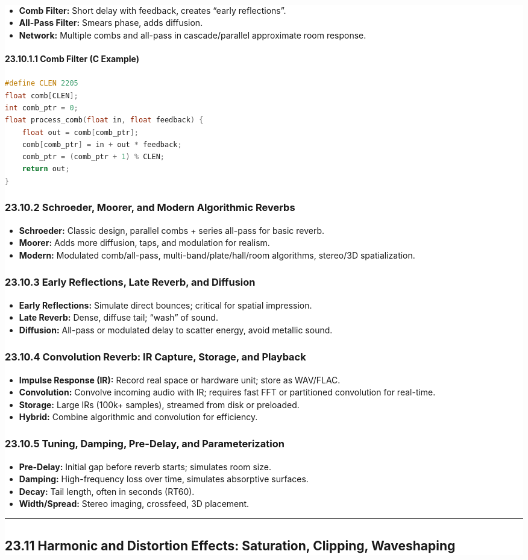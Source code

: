 - **Comb Filter:** Short delay with feedback, creates “early reflections”.
- **All-Pass Filter:** Smears phase, adds diffusion.
- **Network:** Multiple combs and all-pass in cascade/parallel approximate room response.

#### 23.10.1.1 Comb Filter (C Example)

```c
#define CLEN 2205
float comb[CLEN];
int comb_ptr = 0;
float process_comb(float in, float feedback) {
    float out = comb[comb_ptr];
    comb[comb_ptr] = in + out * feedback;
    comb_ptr = (comb_ptr + 1) % CLEN;
    return out;
}
```

### 23.10.2 Schroeder, Moorer, and Modern Algorithmic Reverbs

- **Schroeder:** Classic design, parallel combs + series all-pass for basic reverb.
- **Moorer:** Adds more diffusion, taps, and modulation for realism.
- **Modern:** Modulated comb/all-pass, multi-band/plate/hall/room algorithms, stereo/3D spatialization.

### 23.10.3 Early Reflections, Late Reverb, and Diffusion

- **Early Reflections:** Simulate direct bounces; critical for spatial impression.
- **Late Reverb:** Dense, diffuse tail; “wash” of sound.
- **Diffusion:** All-pass or modulated delay to scatter energy, avoid metallic sound.

### 23.10.4 Convolution Reverb: IR Capture, Storage, and Playback

- **Impulse Response (IR):** Record real space or hardware unit; store as WAV/FLAC.
- **Convolution:** Convolve incoming audio with IR; requires fast FFT or partitioned convolution for real-time.
- **Storage:** Large IRs (100k+ samples), streamed from disk or preloaded.
- **Hybrid:** Combine algorithmic and convolution for efficiency.

### 23.10.5 Tuning, Damping, Pre-Delay, and Parameterization

- **Pre-Delay:** Initial gap before reverb starts; simulates room size.
- **Damping:** High-frequency loss over time, simulates absorptive surfaces.
- **Decay:** Tail length, often in seconds (RT60).
- **Width/Spread:** Stereo imaging, crossfeed, 3D placement.

---

## 23.11 Harmonic and Distortion Effects: Saturation, Clipping, Waveshaping

